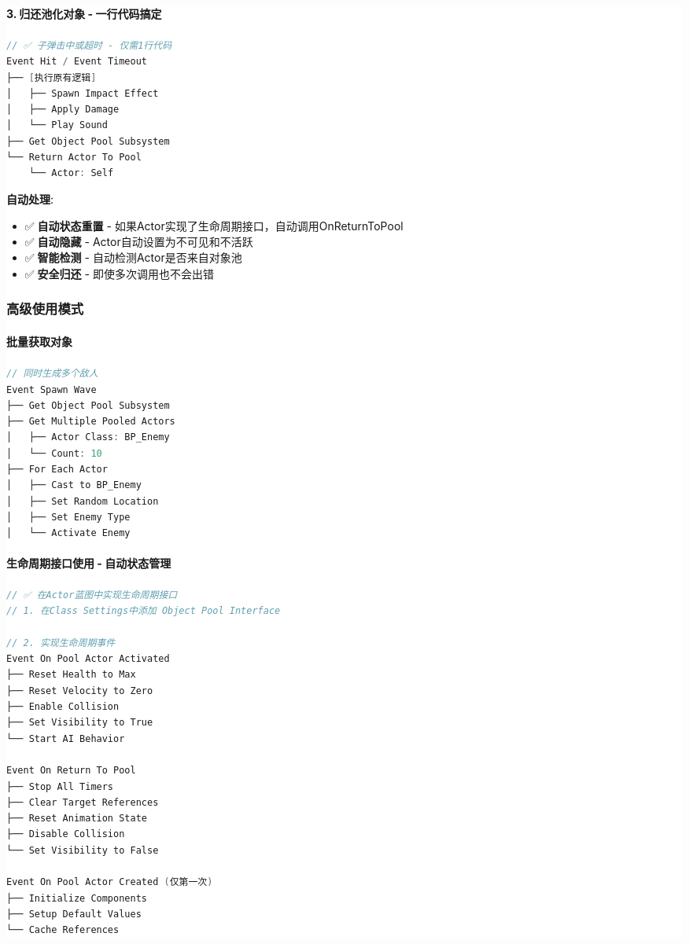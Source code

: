 #### 3. 归还池化对象 - 一行代码搞定
```cpp
// ✅ 子弹击中或超时 - 仅需1行代码
Event Hit / Event Timeout
├── [执行原有逻辑]
│   ├── Spawn Impact Effect
│   ├── Apply Damage
│   └── Play Sound
├── Get Object Pool Subsystem
└── Return Actor To Pool
    └── Actor: Self
```

**自动处理**:
- ✅ **自动状态重置** - 如果Actor实现了生命周期接口，自动调用OnReturnToPool
- ✅ **自动隐藏** - Actor自动设置为不可见和不活跃
- ✅ **智能检测** - 自动检测Actor是否来自对象池
- ✅ **安全归还** - 即使多次调用也不会出错

### 高级使用模式

#### 批量获取对象
```cpp
// 同时生成多个敌人
Event Spawn Wave
├── Get Object Pool Subsystem
├── Get Multiple Pooled Actors
│   ├── Actor Class: BP_Enemy
│   └── Count: 10
├── For Each Actor
│   ├── Cast to BP_Enemy
│   ├── Set Random Location
│   ├── Set Enemy Type
│   └── Activate Enemy
```

#### 生命周期接口使用 - 自动状态管理
```cpp
// ✅ 在Actor蓝图中实现生命周期接口
// 1. 在Class Settings中添加 Object Pool Interface

// 2. 实现生命周期事件
Event On Pool Actor Activated
├── Reset Health to Max
├── Reset Velocity to Zero
├── Enable Collision
├── Set Visibility to True
└── Start AI Behavior

Event On Return To Pool
├── Stop All Timers
├── Clear Target References
├── Reset Animation State
├── Disable Collision
└── Set Visibility to False

Event On Pool Actor Created (仅第一次)
├── Initialize Components
├── Setup Default Values
└── Cache References
```
